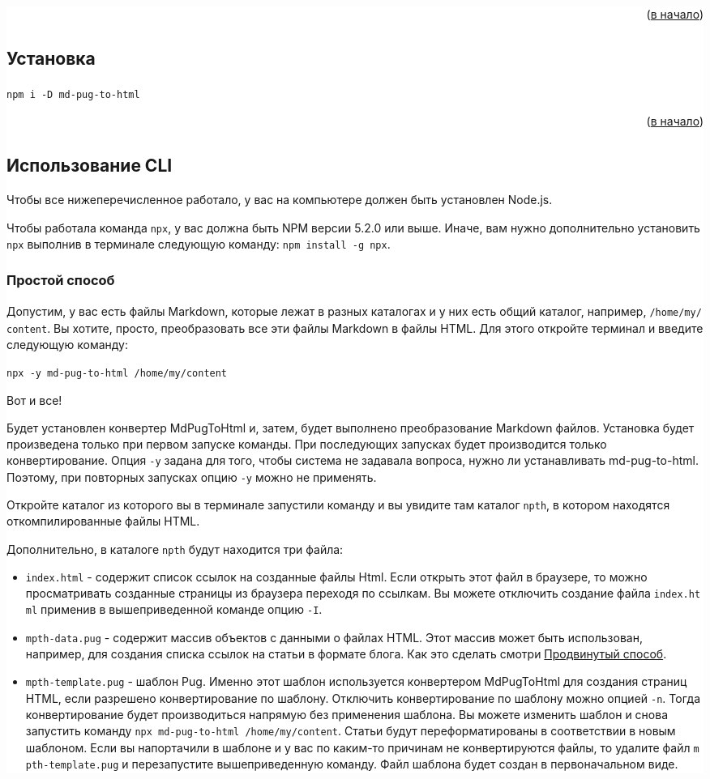 <p align="right">(<a href="#readme-top">в начало</a>)</p>

## Установка

```
npm i -D md-pug-to-html
```

<p align="right">(<a href="#readme-top">в начало</a>)</p>



## Использование CLI

Чтобы все нижеперечисленное работало, у вас на компьютере должен быть установлен Node.js.

Чтобы работала команда `npx`, у вас должна быть NPM версии 5.2.0 или выше. Иначе, вам нужно дополнительно установить `npx` выполнив в терминале следующую команду: `npm install -g npx`.

### Простой способ

Допустим, у вас есть файлы Markdown, которые лежат в разных каталогах и у них есть общий каталог, например, `/home/my/content`. Вы хотите, просто, преобразовать все эти файлы Markdown в файлы HTML. Для этого откройте терминал и введите следующую команду:

```
npx -y md-pug-to-html /home/my/content
```

Вот и все!

Будет установлен конвертер MdPugToHtml и, затем, будет выполнено преобразование Markdown файлов. Установка будет произведена только при первом запуске команды. При последующих запусках будет производится только конвертирование. Опция `-y` задана для того, чтобы система не задавала вопроса, нужно ли устанавливать md-pug-to-html. Поэтому, при повторных запусках опцию `-y` можно не применять.

Откройте каталог из которого вы в терминале запустили команду и вы увидите там каталог `npth`, в котором находятся откомпилированные файлы HTML.

Дополнительно, в каталоге `npth` будут находится три файла:

- `index.html` - содержит список ссылок на созданные файлы Html. Если открыть этот файл в браузере, то можно просматривать созданные страницы из браузера переходя по ссылкам. Вы можете отключить создание файла `index.html` применив в вышеприведенной команде опцию `-I`.

- `mpth-data.pug` - содержит массив объектов с данными о файлах HTML. Этот массив может быть использован, например, для создания списка ссылок на статьи в формате блога. Как это сделать смотри [Продвинутый способ](#продвинутый-способ).

- `mpth-template.pug` - шаблон Pug. Именно этот шаблон используется конвертером MdPugToHtml для создания страниц HTML, если разрешено конвертирование по шаблону. Отключить конвертирование по шаблону можно опцией `-n`. Тогда конвертирование будет производиться напрямую без применения шаблона. Вы можете изменить шаблон и снова запустить команду `npx md-pug-to-html /home/my/content`. Статьи будут переформатированы в соответствии в новым шаблоном. Если вы напортачили в шаблоне и у вас по каким-то причинам не конвертируются файлы, то удалите файл `mpth-template.pug` и перезапустите вышеприведенную команду. Файл шаблона будет создан в первоначальном виде.
